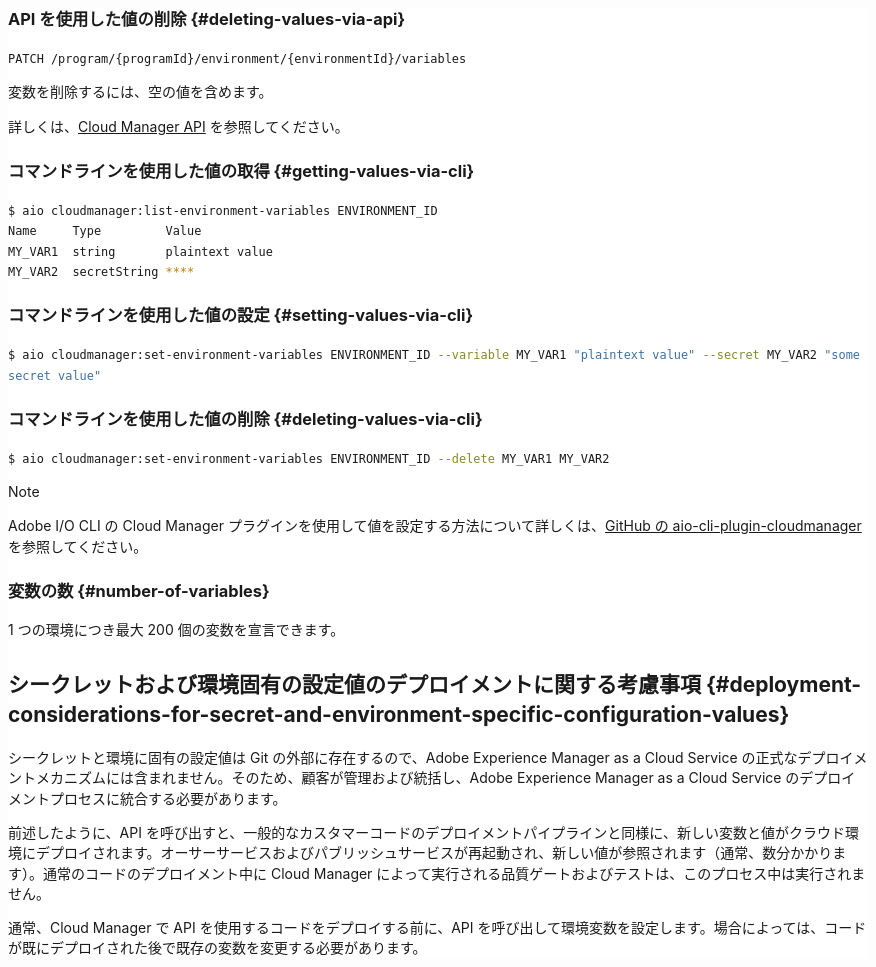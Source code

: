 ### API を使用した値の削除 {#deleting-values-via-api}

```
PATCH /program/{programId}/environment/{environmentId}/variables
```

変数を削除するには、空の値を含めます。

詳しくは、[Cloud Manager API](https://developer.adobe.com/experience-cloud/cloud-manager/reference/api/) を参照してください。

### コマンドラインを使用した値の取得 {#getting-values-via-cli}

```bash
$ aio cloudmanager:list-environment-variables ENVIRONMENT_ID
Name     Type         Value
MY_VAR1  string       plaintext value 
MY_VAR2  secretString ****
```


### コマンドラインを使用した値の設定 {#setting-values-via-cli}

```bash
$ aio cloudmanager:set-environment-variables ENVIRONMENT_ID --variable MY_VAR1 "plaintext value" --secret MY_VAR2 "some secret value"
```

### コマンドラインを使用した値の削除 {#deleting-values-via-cli}

```bash
$ aio cloudmanager:set-environment-variables ENVIRONMENT_ID --delete MY_VAR1 MY_VAR2
```

>[!NOTE]
>
>Adobe I/O CLI の Cloud Manager プラグインを使用して値を設定する方法について詳しくは、[GitHub の aio-cli-plugin-cloudmanager](https://github.com/adobe/aio-cli-plugin-cloudmanager#aio-cloudmanagerset-environment-variables-environmentid) を参照してください。

### 変数の数 {#number-of-variables}

1 つの環境につき最大 200 個の変数を宣言できます。

## シークレットおよび環境固有の設定値のデプロイメントに関する考慮事項 {#deployment-considerations-for-secret-and-environment-specific-configuration-values}

シークレットと環境に固有の設定値は Git の外部に存在するので、Adobe Experience Manager as a Cloud Service の正式なデプロイメントメカニズムには含まれません。そのため、顧客が管理および統括し、Adobe Experience Manager as a Cloud Service のデプロイメントプロセスに統合する必要があります。

前述したように、API を呼び出すと、一般的なカスタマーコードのデプロイメントパイプラインと同様に、新しい変数と値がクラウド環境にデプロイされます。オーサーサービスおよびパブリッシュサービスが再起動され、新しい値が参照されます（通常、数分かかります）。通常のコードのデプロイメント中に Cloud Manager によって実行される品質ゲートおよびテストは、このプロセス中は実行されません。

通常、Cloud Manager で API を使用するコードをデプロイする前に、API を呼び出して環境変数を設定します。場合によっては、コードが既にデプロイされた後で既存の変数を変更する必要があります。
